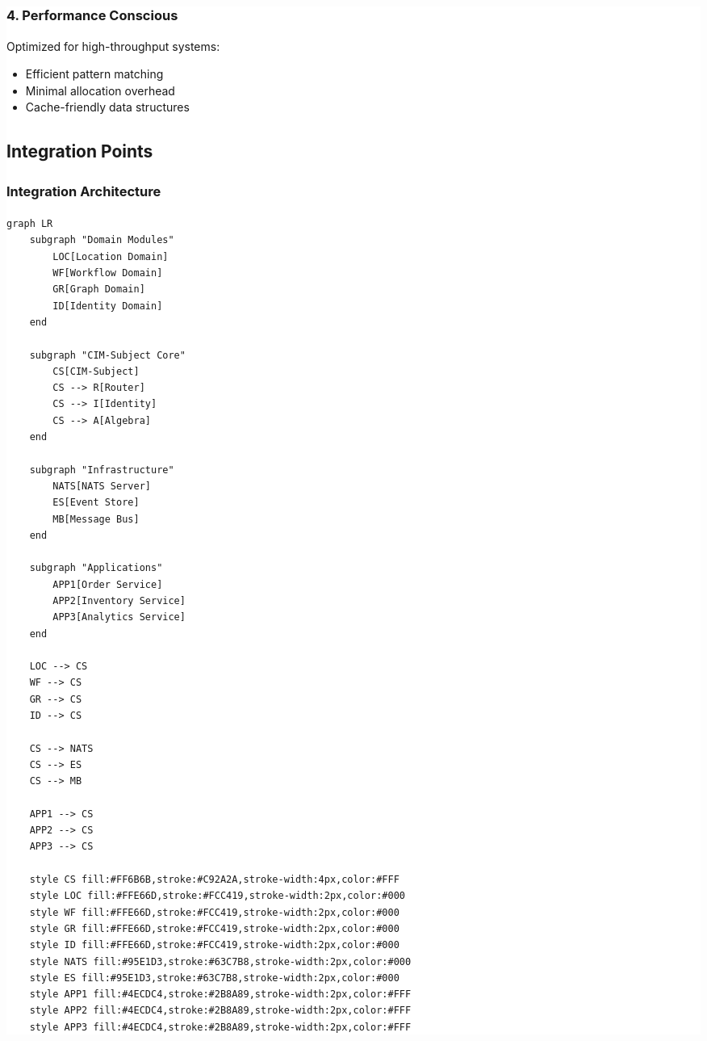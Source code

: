 ### 4. Performance Conscious
Optimized for high-throughput systems:
- Efficient pattern matching
- Minimal allocation overhead
- Cache-friendly data structures

## Integration Points

### Integration Architecture

```mermaid
graph LR
    subgraph "Domain Modules"
        LOC[Location Domain]
        WF[Workflow Domain]
        GR[Graph Domain]
        ID[Identity Domain]
    end
    
    subgraph "CIM-Subject Core"
        CS[CIM-Subject]
        CS --> R[Router]
        CS --> I[Identity]
        CS --> A[Algebra]
    end
    
    subgraph "Infrastructure"
        NATS[NATS Server]
        ES[Event Store]
        MB[Message Bus]
    end
    
    subgraph "Applications"
        APP1[Order Service]
        APP2[Inventory Service]
        APP3[Analytics Service]
    end
    
    LOC --> CS
    WF --> CS
    GR --> CS
    ID --> CS
    
    CS --> NATS
    CS --> ES
    CS --> MB
    
    APP1 --> CS
    APP2 --> CS
    APP3 --> CS
    
    style CS fill:#FF6B6B,stroke:#C92A2A,stroke-width:4px,color:#FFF
    style LOC fill:#FFE66D,stroke:#FCC419,stroke-width:2px,color:#000
    style WF fill:#FFE66D,stroke:#FCC419,stroke-width:2px,color:#000
    style GR fill:#FFE66D,stroke:#FCC419,stroke-width:2px,color:#000
    style ID fill:#FFE66D,stroke:#FCC419,stroke-width:2px,color:#000
    style NATS fill:#95E1D3,stroke:#63C7B8,stroke-width:2px,color:#000
    style ES fill:#95E1D3,stroke:#63C7B8,stroke-width:2px,color:#000
    style APP1 fill:#4ECDC4,stroke:#2B8A89,stroke-width:2px,color:#FFF
    style APP2 fill:#4ECDC4,stroke:#2B8A89,stroke-width:2px,color:#FFF
    style APP3 fill:#4ECDC4,stroke:#2B8A89,stroke-width:2px,color:#FFF
```
